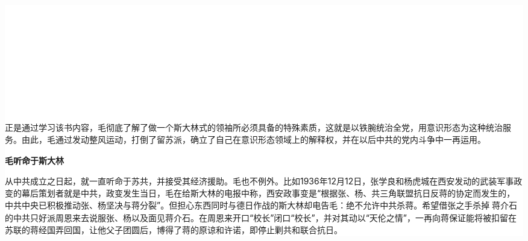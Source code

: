    <div id="taboola-midarticle-thumbnails" style="max-width: 632px;height:180px;overflow: hidden;overflow-x: hidden;">
   </div>
  </div>
  <div>
   <center>
    <div id="div-gpt-ad-1589559869784-0">
    </div>
   </center>
  </div>
 </center>
 <p>
  正是通过学习该书内容，毛彻底了解了做一个斯大林式的领袖所必须具备的特殊素质，这就是以铁腕统治全党，用意识形态为这种统治服务。由此，毛通过发动整风运动，打倒了留苏派，确立了自己在意识形态领域上的解释权，并在以后中共的党内斗争中一再运用。
 </p>
 <center>
  <div style="max-width: 632px;height:180px; display: none; text-align: center; margin: 0 auto; overflow: hidden;overflow-x: hidden;">
   <div id="taboola-midarticle-thumbnails" style="max-width: 632px;height:180px;overflow: hidden;overflow-x: hidden;">
   </div>
  </div>
  <div>
   <center>
    <div id="div-gpt-ad-1589559869784-0">
    </div>
   </center>
  </div>
 </center>
 <p>
  <strong>
   毛听命于斯大林
  </strong>
 </p>
 <center>
  <div style="max-width: 632px;height:180px; display: none; text-align: center; margin: 0 auto; overflow: hidden;overflow-x: hidden;">
   <div id="taboola-midarticle-thumbnails" style="max-width: 632px;height:180px;overflow: hidden;overflow-x: hidden;">
   </div>
  </div>
  <div>
   <center>
    <div id="div-gpt-ad-1589559869784-0">
    </div>
   </center>
  </div>
 </center>
 <p>
  从中共成立之日起，就一直听命于苏共，并接受其经济援助。毛也不例外。比如1936年12月12日，张学良和杨虎城在西安发动的武装军事政变的幕后策划者就是中共，政变发生当日，毛在给斯大林的电报中称，西安政事变是“根据张、杨、共三角联盟抗日反蒋的协定而发生的，中共中央已积极推动张、杨坚决与蒋分裂”。但担心东西同时与德日作战的斯大林却电告毛：绝不允许中共杀蒋。希望借张之手杀掉
  <span href="https://www.secretchina.com/news/gb/tag/蒋介石" target="_blank">
   蒋介石
  </span>
  的中共只好派周恩来去说服张、杨以及面见蒋介石。在周恩来开口“校长”闭口“校长”，并对其动以“天伦之情”，一再向蒋保证能将被扣留在苏联的蒋经国弄回国，让他父子团圆后，博得了蒋的原谅和许诺，即停止剿共和联合抗日。
 </p>
 <center>
  <div style="max-width: 632px;height:180px; display: none; text-align: center; margin: 0 auto; overflow: hidden;overflow-x: hidden;">
   <div id="taboola-midarticle-thumbnails" style="max-width: 632px;height:180px;overflow: hidden;overflow-x: hidden;">
   </div>
  </div>